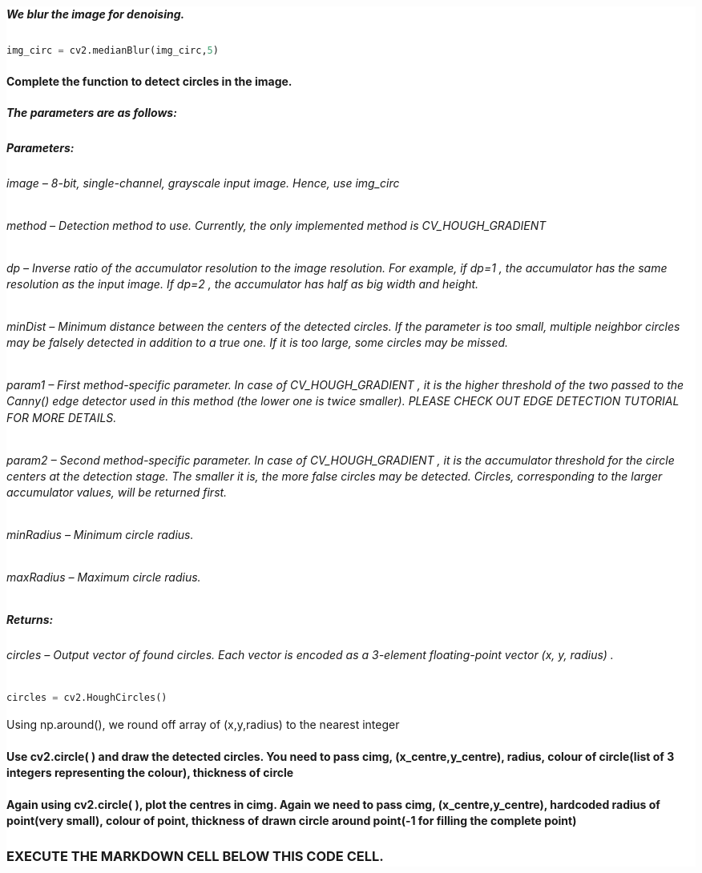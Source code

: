 ##### We blur the image for denoising.


```python
img_circ = cv2.medianBlur(img_circ,5)
```

#### Complete the function to detect circles in the image.
##### The parameters are as follows:
##### Parameters:
###### image – 8-bit, single-channel, grayscale input image. Hence, use img_circ
###### method – Detection method to use. Currently, the only implemented method is CV_HOUGH_GRADIENT
###### dp – Inverse ratio of the accumulator resolution to the image resolution. For example, if dp=1 , the accumulator has the same resolution as the input image. If dp=2 , the accumulator has half as big width and height.
###### minDist – Minimum distance between the centers of the detected circles. If the parameter is too small, multiple neighbor circles may be falsely detected in addition to a true one. If it is too large, some circles may be missed.
###### param1 – First method-specific parameter. In case of CV_HOUGH_GRADIENT , it is the higher threshold of the two passed to the Canny() edge detector used in this method (the lower one is twice smaller). PLEASE CHECK OUT EDGE DETECTION TUTORIAL FOR MORE DETAILS.
###### param2 – Second method-specific parameter. In case of CV_HOUGH_GRADIENT , it is the accumulator threshold for the circle centers at the detection stage. The smaller it is, the more false circles may be detected. Circles, corresponding to the larger accumulator values, will be returned first.
###### minRadius – Minimum circle radius.
###### maxRadius – Maximum circle radius.

##### Returns:
###### circles – Output vector of found circles. Each vector is encoded as a 3-element floating-point vector (x, y, radius) .


```python
circles = cv2.HoughCircles()
```

Using np.around(), we round off array of (x,y,radius) to the nearest integer

#### Use cv2.circle( ) and draw the detected circles. You need to pass cimg, (x_centre,y_centre), radius, colour of circle(list of 3 integers representing the colour), thickness of circle
#### Again using cv2.circle( ), plot the centres in cimg. Again we need to pass cimg, (x_centre,y_centre), hardcoded radius of point(very small), colour of point, thickness of drawn circle around point(-1 for filling the complete point)
### EXECUTE THE MARKDOWN CELL BELOW THIS CODE CELL.
